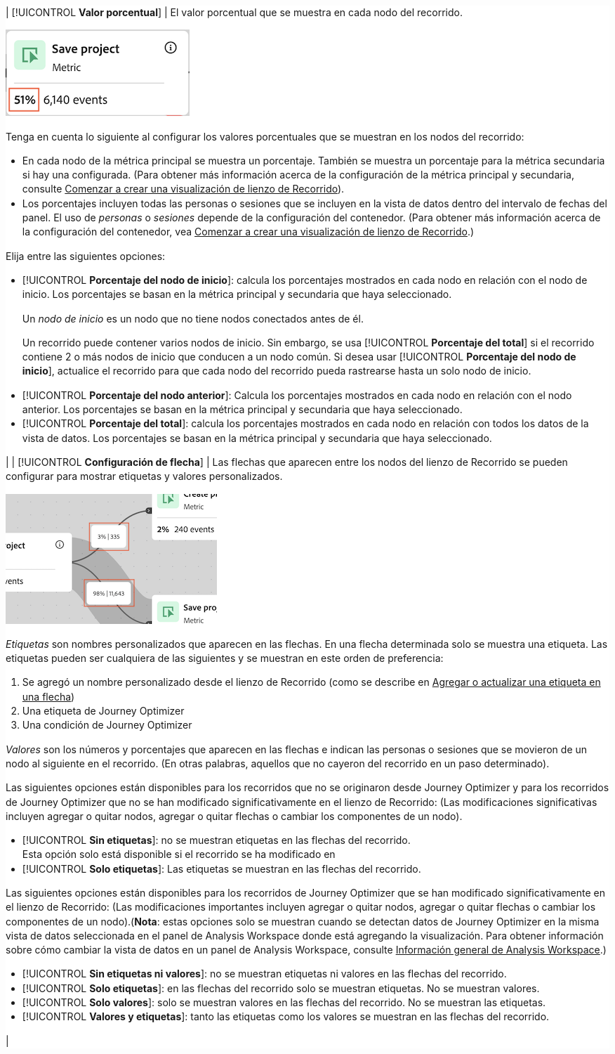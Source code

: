   | [!UICONTROL **Valor porcentual**] | El valor porcentual que se muestra en cada nodo del recorrido.<p>![valor porcentual](assets/journey-canvas-percentage.png)</p> <p>Tenga en cuenta lo siguiente al configurar los valores porcentuales que se muestran en los nodos del recorrido:</p><ul><li>En cada nodo de la métrica principal se muestra un porcentaje. También se muestra un porcentaje para la métrica secundaria si hay una configurada. (Para obtener más información acerca de la configuración de la métrica principal y secundaria, consulte [Comenzar a crear una visualización de lienzo de Recorrido](#begin-building-a-journey-canvas-visualization)).</li><li>Los porcentajes incluyen todas las personas o sesiones que se incluyen en la vista de datos dentro del intervalo de fechas del panel. El uso de _personas_ o _sesiones_ depende de la configuración del contenedor. (Para obtener más información acerca de la configuración del contenedor, vea [Comenzar a crear una visualización de lienzo de Recorrido](#begin-building-a-journey-canvas-visualization).)</li></ul> <p>Elija entre las siguientes opciones:</p> <ul><li>[!UICONTROL **Porcentaje del nodo de inicio**]: calcula los porcentajes mostrados en cada nodo en relación con el nodo de inicio. Los porcentajes se basan en la métrica principal y secundaria que haya seleccionado. <p>Un _nodo de inicio_ es un nodo que no tiene nodos conectados antes de él.</p><p>Un recorrido puede contener varios nodos de inicio. Sin embargo, se usa [!UICONTROL **Porcentaje del total**] si el recorrido contiene 2 o más nodos de inicio que conducen a un nodo común. Si desea usar [!UICONTROL **Porcentaje del nodo de inicio**], actualice el recorrido para que cada nodo del recorrido pueda rastrearse hasta un solo nodo de inicio.</p></li><li>[!UICONTROL **Porcentaje del nodo anterior**]: Calcula los porcentajes mostrados en cada nodo en relación con el nodo anterior. Los porcentajes se basan en la métrica principal y secundaria que haya seleccionado.</li><li>[!UICONTROL **Porcentaje del total**]: calcula los porcentajes mostrados en cada nodo en relación con todos los datos de la vista de datos. Los porcentajes se basan en la métrica principal y secundaria que haya seleccionado.</li></ul> |
   | [!UICONTROL **Configuración de flecha**] | Las flechas que aparecen entre los nodos del lienzo de Recorrido se pueden configurar para mostrar etiquetas y valores personalizados. <p>![configuración de flecha](assets/journey-canvas-arrow-settings.png)</p><p>_Etiquetas_ son nombres personalizados que aparecen en las flechas. En una flecha determinada solo se muestra una etiqueta. Las etiquetas pueden ser cualquiera de las siguientes y se muestran en este orden de preferencia:</p><ol><li>Se agregó un nombre personalizado desde el lienzo de Recorrido (como se describe en [Agregar o actualizar una etiqueta en una flecha](#add-or-update-a-label-on-an-arrow))</li><li>Una etiqueta de Journey Optimizer</li><li>Una condición de Journey Optimizer</li></ol><p>_Valores_ son los números y porcentajes que aparecen en las flechas e indican las personas o sesiones que se movieron de un nodo al siguiente en el recorrido. (En otras palabras, aquellos que no cayeron del recorrido en un paso determinado). </p><p>Las siguientes opciones están disponibles para los recorridos que no se originaron desde Journey Optimizer y para los recorridos de Journey Optimizer que no se han modificado significativamente en el lienzo de Recorrido: (Las modificaciones significativas incluyen agregar o quitar nodos, agregar o quitar flechas o cambiar los componentes de un nodo).</p><ul><li>[!UICONTROL **Sin etiquetas**]: no se muestran etiquetas en las flechas del recorrido. </br> Esta opción solo está disponible si el recorrido se ha modificado en </li><li>[!UICONTROL **Solo etiquetas**]: Las etiquetas se muestran en las flechas del recorrido.</li></ul><p>Las siguientes opciones están disponibles para los recorridos de Journey Optimizer que se han modificado significativamente en el lienzo de Recorrido: (Las modificaciones importantes incluyen agregar o quitar nodos, agregar o quitar flechas o cambiar los componentes de un nodo).(**Nota**: estas opciones solo se muestran cuando se detectan datos de Journey Optimizer en la misma vista de datos seleccionada en el panel de Analysis Workspace donde está agregando la visualización. Para obtener información sobre cómo cambiar la vista de datos en un panel de Analysis Workspace, consulte [Información general de Analysis Workspace](/help/analysis-workspace/home.md).)</p><ul><li>[!UICONTROL **Sin etiquetas ni valores**]: no se muestran etiquetas ni valores en las flechas del recorrido.</li><li>[!UICONTROL **Solo etiquetas**]: en las flechas del recorrido solo se muestran etiquetas. No se muestran valores.</li><li>[!UICONTROL **Solo valores**]: solo se muestran valores en las flechas del recorrido. No se muestran las etiquetas.</li><li>[!UICONTROL **Valores y etiquetas**]: tanto las etiquetas como los valores se muestran en las flechas del recorrido.</li></ul> |